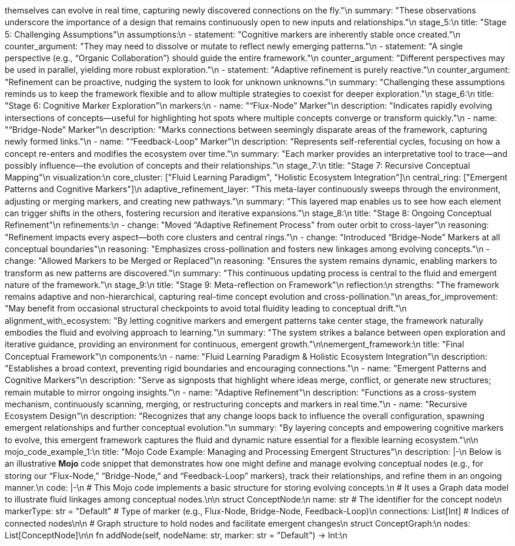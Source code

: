 themselves can evolve in real time, capturing newly discovered connections on the fly.\"\n    summary: \"These observations underscore the importance of a design that remains continuously open to new inputs and relationships.\"\n  stage_5:\n    title: \"Stage 5: Challenging Assumptions\"\n    assumptions:\n      - statement: \"Cognitive markers are inherently stable once created.\"\n        counter_argument: \"They may need to dissolve or mutate to reflect newly emerging patterns.\"\n      - statement: \"A single perspective (e.g., “Organic Collaboration”) should guide the entire framework.\"\n        counter_argument: \"Different perspectives may be used in parallel, yielding more robust exploration.\"\n      - statement: \"Adaptive refinement is purely reactive.\"\n        counter_argument: \"Refinement can be proactive, nudging the system to look for unknown unknowns.\"\n    summary: \"Challenging these assumptions reminds us to keep the framework flexible and to allow multiple strategies to coexist for deeper exploration.\"\n  stage_6:\n    title: \"Stage 6: Cognitive Marker Exploration\"\n    markers:\n      - name: \"“Flux-Node” Marker\"\n        description: \"Indicates rapidly evolving intersections of concepts—useful for highlighting hot spots where multiple concepts converge or transform quickly.\"\n      - name: \"“Bridge-Node” Marker\"\n        description: \"Marks connections between seemingly disparate areas of the framework, capturing newly formed links.\"\n      - name: \"“Feedback-Loop” Marker\"\n        description: \"Represents self-referential cycles, focusing on how a concept re-enters and modifies the ecosystem over time.\"\n    summary: \"Each marker provides an interpretative tool to trace—and possibly influence—the evolution of concepts and their relationships.\"\n  stage_7:\n    title: \"Stage 7: Recursive Conceptual Mapping\"\n    visualization:\n      core_cluster: [\"Fluid Learning Paradigm\", \"Holistic Ecosystem Integration\"]\n      central_ring: [\"Emergent Patterns and Cognitive Markers\"]\n      adaptive_refinement_layer: \"This meta-layer continuously sweeps through the environment, adjusting or merging markers, and creating new pathways.\"\n    summary: \"This layered map enables us to see how each element can trigger shifts in the others, fostering recursion and iterative expansions.\"\n  stage_8:\n    title: \"Stage 8: Ongoing Conceptual Refinement\"\n    refinements:\n      - change: \"Moved “Adaptive Refinement Process” from outer orbit to cross-layer\"\n        reasoning: \"Refinement impacts every aspect—both core clusters and central rings.\"\n      - change: \"Introduced “Bridge-Node” Markers at all conceptual boundaries\"\n        reasoning: \"Emphasizes cross-pollination and fosters new linkages among evolving concepts.\"\n      - change: \"Allowed Markers to be Merged or Replaced\"\n        reasoning: \"Ensures the system remains dynamic, enabling markers to transform as new patterns are discovered.\"\n    summary: \"This continuous updating process is central to the fluid and emergent nature of the framework.\"\n  stage_9:\n    title: \"Stage 9: Meta-reflection on Framework\"\n    reflection:\n      strengths: \"The framework remains adaptive and non-hierarchical, capturing real-time concept evolution and cross-pollination.\"\n      areas_for_improvement: \"May benefit from occasional structural checkpoints to avoid total fluidity leading to conceptual drift.\"\n      alignment_with_ecosystem: \"By letting cognitive markers and emergent patterns take center stage, the framework naturally embodies the fluid and evolving approach to learning.\"\n    summary: \"The system strikes a balance between open exploration and iterative guidance, providing an environment for continuous, emergent growth.\"\n\nemergent_framework:\n  title: \"Final Conceptual Framework\"\n  components:\n    - name: \"Fluid Learning Paradigm & Holistic Ecosystem Integration\"\n      description: \"Establishes a broad context, preventing rigid boundaries and encouraging connections.\"\n    - name: \"Emergent Patterns and Cognitive Markers\"\n      description: \"Serve as signposts that highlight where ideas merge, conflict, or generate new structures; remain mutable to mirror ongoing insights.\"\n    - name: \"Adaptive Refinement\"\n      description: \"Functions as a cross-system mechanism, continuously scanning, merging, or restructuring concepts and markers in real time.\"\n    - name: \"Recursive Ecosystem Design\"\n      description: \"Recognizes that any change loops back to influence the overall configuration, spawning emergent relationships and further conceptual evolution.\"\n  summary: \"By layering concepts and empowering cognitive markers to evolve, this emergent framework captures the fluid and dynamic nature essential for a flexible learning ecosystem.\"\n\n  mojo_code_example_1:\n  title: \"Mojo Code Example: Managing and Processing Emergent Structures\"\n  description: |-\n    Below is an illustrative **Mojo** code snippet that demonstrates how one might define and manage evolving conceptual nodes (e.g., for storing our “Flux-Node,” “Bridge-Node,” and “Feedback-Loop” markers), track their relationships, and refine them in an ongoing manner.\n  code: |-\n    # This Mojo code implements a basic structure for storing evolving concepts.\n    # It uses a Graph data model to illustrate fluid linkages among conceptual nodes.\n\n    struct ConceptNode:\n        name: str                    # The identifier for the concept node\n        markerType: str = \"Default\"  # Type of marker (e.g., Flux-Node, Bridge-Node, Feedback-Loop)\n        connections: List[Int]       # Indices of connected nodes\n\n    # Graph structure to hold nodes and facilitate emergent changes\n    struct ConceptGraph:\n        nodes: List[ConceptNode]\n\n        fn addNode(self, nodeName: str, marker: str = \"Default\") -> Int:\n